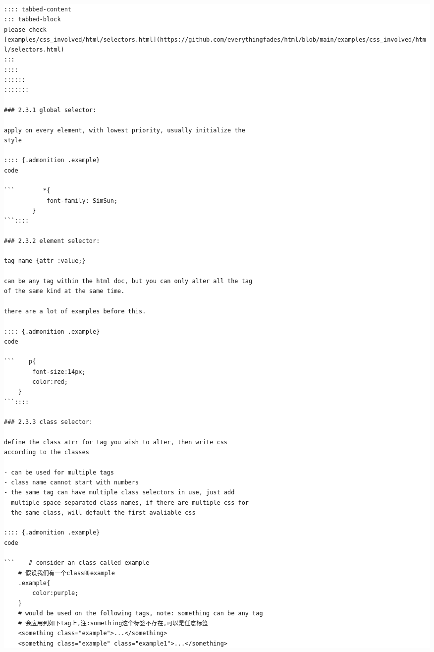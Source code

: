 ```
:::: tabbed-content
::: tabbed-block
please check
[examples/css_involved/html/selectors.html](https://github.com/everythingfades/html/blob/main/examples/css_involved/html/selectors.html)
:::
::::
::::::
:::::::

### 2.3.1 global selector:

apply on every element, with lowest priority, usually initialize the
style

:::: {.admonition .example}
code

```        *{
            font-family: SimSun;
        }
```::::

### 2.3.2 element selector:

tag name {attr :value;}

can be any tag within the html doc, but you can only alter all the tag
of the same kind at the same time.

there are a lot of examples before this.

:::: {.admonition .example}
code

```    p{
        font-size:14px;
        color:red;
    }
```::::

### 2.3.3 class selector:

define the class atrr for tag you wish to alter, then write css
according to the classes

- can be used for multiple tags
- class name cannot start with numbers
- the same tag can have multiple class selectors in use, just add
  multiple space-separated class names, if there are multiple css for
  the same class, will default the first avaliable css

:::: {.admonition .example}
code

```    # consider an class called example
    # 假设我们有一个class叫example
    .example{
        color:purple;
    }
    # would be used on the following tags, note: something can be any tag
    # 会应用到如下tag上,注:something这个标签不存在,可以是任意标签
    <something class="example">...</something>
    <something class="example" class="example1">...</something>
```